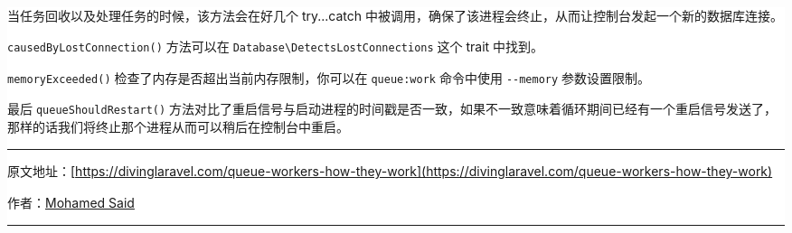 当任务回收以及处理任务的时候，该方法会在好几个 try...catch 中被调用，确保了该进程会终止，从而让控制台发起一个新的数据库连接。

`causedByLostConnection()` 方法可以在 `Database\DetectsLostConnections` 这个 trait 中找到。

`memoryExceeded()` 检查了内存是否超出当前内存限制，你可以在 `queue:work` 命令中使用 `--memory` 参数设置限制。

最后 `queueShouldRestart()` 方法对比了重启信号与启动进程的时间戳是否一致，如果不一致意味着循环期间已经有一个重启信号发送了，那样的话我们将终止那个进程从而可以稍后在控制台中重启。



---
原文地址：[https://divinglaravel.com/queue-workers-how-they-work](https://divinglaravel.com/queue-workers-how-they-work)

作者：[Mohamed Said](https://twitter.com/themsaid)

---

[1]: http://supervisord.org/
